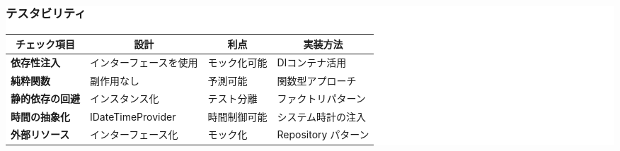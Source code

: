### テスタビリティ

| チェック項目 | 設計 | 利点 | 実装方法 |
|-------------|------|------|----------|
| **依存性注入** | インターフェースを使用 | モック化可能 | DIコンテナ活用 |
| **純粋関数** | 副作用なし | 予測可能 | 関数型アプローチ |
| **静的依存の回避** | インスタンス化 | テスト分離 | ファクトリパターン |
| **時間の抽象化** | IDateTimeProvider | 時間制御可能 | システム時計の注入 |
| **外部リソース** | インターフェース化 | モック化 | Repository パターン |